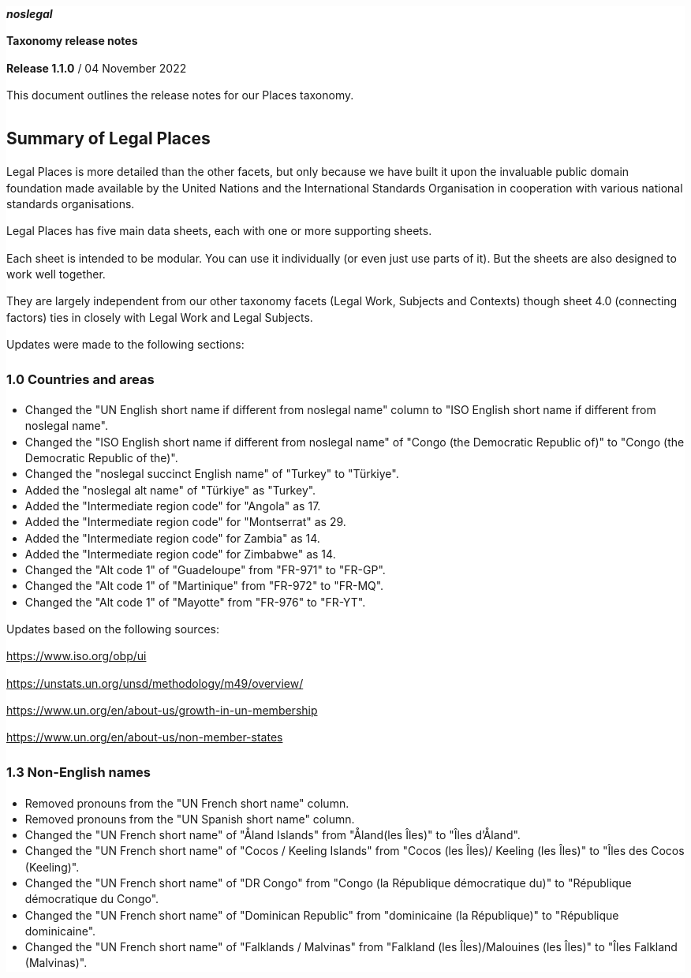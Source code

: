 ***noslegal***

**Taxonomy release notes**

**Release 1.1.0** / 04 November 2022

This document outlines the release notes for our Places taxonomy.

## Summary of Legal Places

Legal Places is more detailed than the other facets, but only because we
have built it upon the invaluable public domain foundation made
available by the United Nations and the International Standards
Organisation in cooperation with various national standards
organisations.

Legal Places has five main data sheets, each with one or more supporting
sheets.

Each sheet is intended to be modular. You can use it individually (or
even just use parts of it). But the sheets are also designed to work
well together.

They are largely independent from our other taxonomy facets (Legal Work,
Subjects and Contexts) though sheet 4.0 (connecting factors) ties in
closely with Legal Work and Legal Subjects.

Updates were made to the following sections:

### 1.0 Countries and areas

- 	Changed the "UN English short name if different from noslegal name" column to "ISO English short name if different from noslegal name".
- 	Changed the "ISO English short name if different from noslegal name" of "Congo (the Democratic Republic of)" to "Congo (the Democratic Republic of the)".
- 	Changed the "noslegal succinct English name" of "Turkey" to "Türkiye".
- 	Added the "noslegal alt name" of "Türkiye" as "Turkey".
- 	Added the "Intermediate region code" for "Angola" as 17.
- 	Added the "Intermediate region code" for "Montserrat" as 29.
- 	Added the "Intermediate region code" for Zambia" as 14.
- 	Added the "Intermediate region code" for Zimbabwe" as 14.
- 	Changed the "Alt code 1" of "Guadeloupe" from "FR-971" to "FR-GP".
- 	Changed the "Alt code 1" of "Martinique" from "FR-972" to "FR-MQ".
- 	Changed the "Alt code 1" of "Mayotte" from "FR-976" to "FR-YT".
 
Updates based on the following sources:

https://www.iso.org/obp/ui

https://unstats.un.org/unsd/methodology/m49/overview/

https://www.un.org/en/about-us/growth-in-un-membership

https://www.un.org/en/about-us/non-member-states


### 1.3 Non-English names
- 	Removed pronouns from the "UN French short name" column.
- 	Removed pronouns from the "UN Spanish short name" column.
- 	Changed the "UN French short name" of "Åland Islands" from "Åland(les Îles)" to "Îles d’Åland".
- 	Changed the "UN French short name" of "Cocos / Keeling Islands" from "Cocos (les Îles)/ Keeling (les Îles)" to "Îles des Cocos (Keeling)".
- 	Changed the "UN French short name" of "DR Congo" from "Congo (la République démocratique du)" to "République démocratique du Congo".
- 	Changed the "UN French short name" of "Dominican Republic" from "dominicaine (la République)" to "République dominicaine".
- 	Changed the "UN French short name" of "Falklands / Malvinas" from "Falkland (les Îles)/Malouines (les Îles)" to "Îles Falkland (Malvinas)".